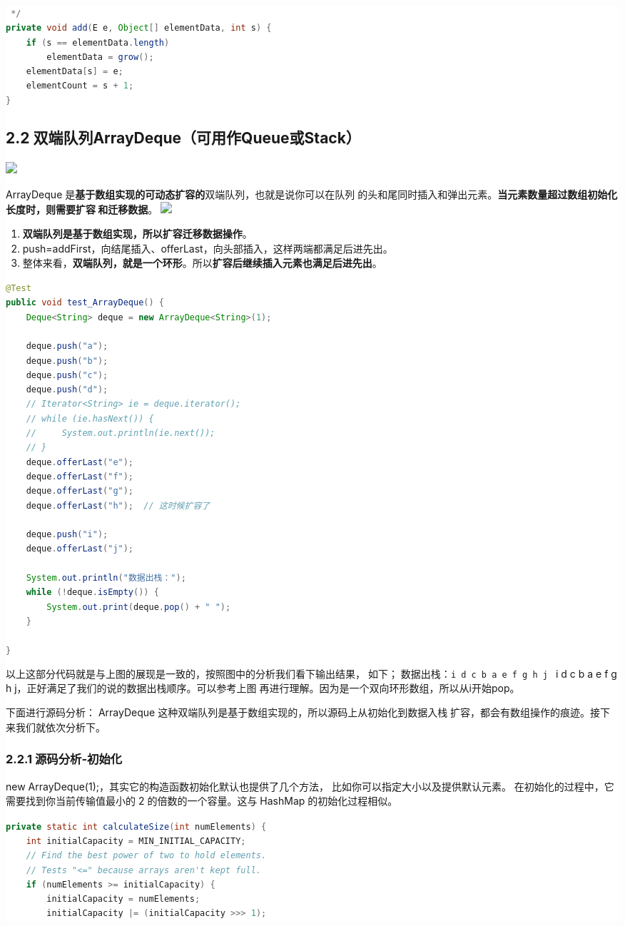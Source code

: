```java
 */
private void add(E e, Object[] elementData, int s) {  
    if (s == elementData.length)  
        elementData = grow();  
    elementData[s] = e;  
    elementCount = s + 1;  
}
```
## 2.2 双端队列ArrayDeque（可用作Queue或Stack）
![](https://image-1307616428.cos.ap-beijing.myqcloud.com/Obsidian/202305041650907.png)

ArrayDeque 是**基于数组实现的可动态扩容的**双端队列，也就是说你可以在队列 的头和尾同时插入和弹出元素。**当元素数量超过数组初始化长度时，则需要扩容 和迁移数据**。
![](https://image-1307616428.cos.ap-beijing.myqcloud.com/Obsidian/202305041652756.png)
1. **双端队列是基于数组实现，所以扩容迁移数据操作**。 
2. push=addFirst，向结尾插入、offerLast，向头部插入，这样两端都满足后进先出。 
3. 整体来看，**双端队列，就是一个环形**。所以**扩容后继续插入元素也满足后进先出**。

```java
@Test  
public void test_ArrayDeque() {  
    Deque<String> deque = new ArrayDeque<String>(1);  
  
    deque.push("a");  
    deque.push("b");  
    deque.push("c");  
    deque.push("d");  
    // Iterator<String> ie = deque.iterator();
    // while (ie.hasNext()) {  
	//     System.out.println(ie.next());  
	// }
    deque.offerLast("e");  
    deque.offerLast("f");  
    deque.offerLast("g");  
    deque.offerLast("h");  // 这时候扩容了  
  
    deque.push("i");  
    deque.offerLast("j");  
  
    System.out.println("数据出栈：");  
    while (!deque.isEmpty()) {  
        System.out.print(deque.pop() + " ");  
    }  
  
}
```
以上这部分代码就是与上图的展现是一致的，按照图中的分析我们看下输出结果， 如下； 
数据出栈：`i d c b a e f g h j `
i d c b a e f g h j，正好满足了我们的说的数据出栈顺序。可以参考上图 再进行理解。因为是一个双向环形数组，所以从i开始pop。

下面进行源码分析：
ArrayDeque 这种双端队列是基于数组实现的，所以源码上从初始化到数据入栈 扩容，都会有数组操作的痕迹。接下来我们就依次分析下。
### 2.2.1 源码分析-初始化
new ArrayDeque(1);，其实它的构造函数初始化默认也提供了几个方法， 比如你可以指定大小以及提供默认元素。
在初始化的过程中，它需要找到你当前传输值最小的 2 的倍数的一个容量。这与 HashMap 的初始化过程相似。
```java
private static int calculateSize(int numElements) { 
	int initialCapacity = MIN_INITIAL_CAPACITY; 
	// Find the best power of two to hold elements. 
	// Tests "<=" because arrays aren't kept full. 
	if (numElements >= initialCapacity) { 
		initialCapacity = numElements; 
		initialCapacity |= (initialCapacity >>> 1); 
```